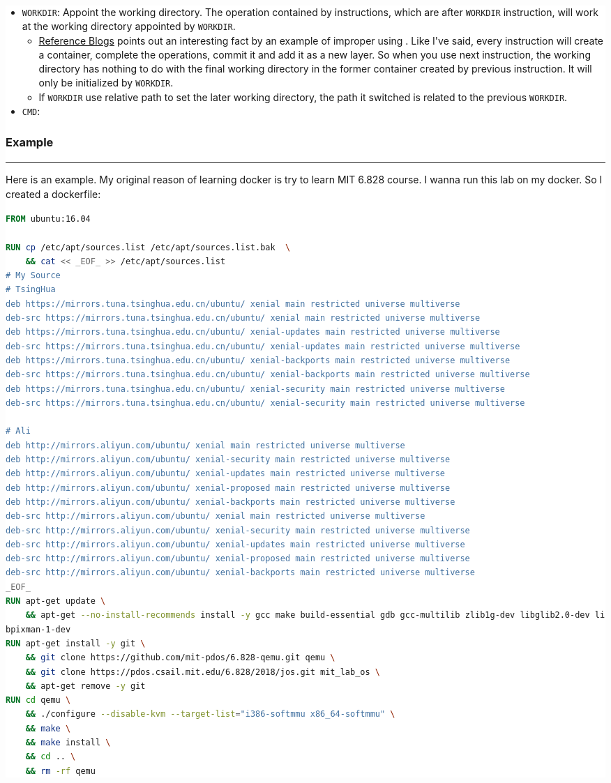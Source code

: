 * ``WORKDIR``: Appoint the working directory. The operation contained by instructions, which are after  ``WORKDIR`` instruction, will work at the working directory appointed by ``WORKDIR``.
  * [Reference Blogs](https://yeasy.gitbook.io/docker_practice/image/dockerfile/workdir) points out an interesting fact by an example of improper using . Like I've said, every instruction will create a container, complete the operations, commit it and add it as a new layer. So when you use next instruction, the working directory has nothing to do with the final working directory in the former container created by  previous  instruction. It will only be initialized by ``WORKDIR``.
  * If ``WORKDIR`` use relative path to set the  later working directory, the path it switched is related to the previous ``WORKDIR``.
* ``CMD``: 

### Example

***

Here is an example. My original reason of learning docker is try to learn MIT 6.828 course. I wanna run this lab on my docker. So I created a dockerfile:

```dockerfile
FROM ubuntu:16.04

RUN cp /etc/apt/sources.list /etc/apt/sources.list.bak  \
    && cat << _EOF_ >> /etc/apt/sources.list
# My Source
# TsingHua
deb https://mirrors.tuna.tsinghua.edu.cn/ubuntu/ xenial main restricted universe multiverse
deb-src https://mirrors.tuna.tsinghua.edu.cn/ubuntu/ xenial main restricted universe multiverse
deb https://mirrors.tuna.tsinghua.edu.cn/ubuntu/ xenial-updates main restricted universe multiverse
deb-src https://mirrors.tuna.tsinghua.edu.cn/ubuntu/ xenial-updates main restricted universe multiverse
deb https://mirrors.tuna.tsinghua.edu.cn/ubuntu/ xenial-backports main restricted universe multiverse
deb-src https://mirrors.tuna.tsinghua.edu.cn/ubuntu/ xenial-backports main restricted universe multiverse
deb https://mirrors.tuna.tsinghua.edu.cn/ubuntu/ xenial-security main restricted universe multiverse
deb-src https://mirrors.tuna.tsinghua.edu.cn/ubuntu/ xenial-security main restricted universe multiverse

# Ali
deb http://mirrors.aliyun.com/ubuntu/ xenial main restricted universe multiverse
deb http://mirrors.aliyun.com/ubuntu/ xenial-security main restricted universe multiverse
deb http://mirrors.aliyun.com/ubuntu/ xenial-updates main restricted universe multiverse
deb http://mirrors.aliyun.com/ubuntu/ xenial-proposed main restricted universe multiverse
deb http://mirrors.aliyun.com/ubuntu/ xenial-backports main restricted universe multiverse
deb-src http://mirrors.aliyun.com/ubuntu/ xenial main restricted universe multiverse
deb-src http://mirrors.aliyun.com/ubuntu/ xenial-security main restricted universe multiverse
deb-src http://mirrors.aliyun.com/ubuntu/ xenial-updates main restricted universe multiverse
deb-src http://mirrors.aliyun.com/ubuntu/ xenial-proposed main restricted universe multiverse
deb-src http://mirrors.aliyun.com/ubuntu/ xenial-backports main restricted universe multiverse
_EOF_
RUN apt-get update \
    && apt-get --no-install-recommends install -y gcc make build-essential gdb gcc-multilib zlib1g-dev libglib2.0-dev libpixman-1-dev
RUN apt-get install -y git \
    && git clone https://github.com/mit-pdos/6.828-qemu.git qemu \
    && git clone https://pdos.csail.mit.edu/6.828/2018/jos.git mit_lab_os \
    && apt-get remove -y git
RUN cd qemu \
    && ./configure --disable-kvm --target-list="i386-softmmu x86_64-softmmu" \
    && make \
    && make install \
    && cd .. \
    && rm -rf qemu

```